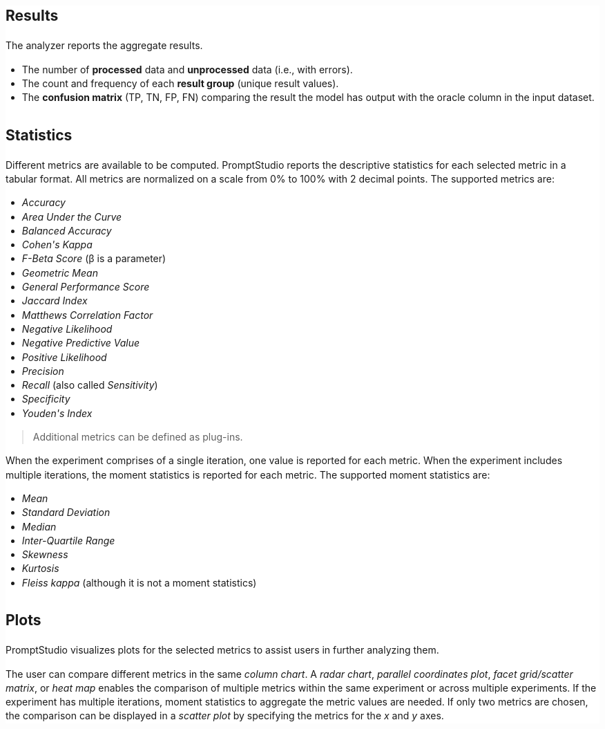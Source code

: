 ## Results
The analyzer reports the aggregate results. 
- The number of **processed** data and **unprocessed** data (i.e., with errors).
- The count and frequency of each **result group** (unique result values).
- The **confusion matrix** (TP, TN, FP, FN) comparing the result the model has output with the oracle column in the input dataset.

## Statistics
Different metrics are available to be computed. PromptStudio reports the descriptive statistics for each selected metric in a tabular format.
All metrics are normalized on a scale from 0% to 100% with 2 decimal points. 
The supported metrics are:
- *Accuracy*
- *Area Under the Curve*
- *Balanced Accuracy*
- *Cohen's Kappa*
- *F-Beta Score* (&beta; is a parameter)
- *Geometric Mean*
- *General Performance Score*
- *Jaccard Index*
- *Matthews Correlation Factor*
- *Negative Likelihood*
- *Negative Predictive Value*
- *Positive Likelihood*
- *Precision*
- *Recall* (also called *Sensitivity*)
- *Specificity*
- *Youden's Index*

> Additional metrics can be defined as plug-ins.

When the experiment comprises of a single iteration, one value is reported for each metric. 
When the experiment includes multiple iterations, the moment statistics is reported for each metric.
The supported moment statistics are:
- *Mean*
- *Standard Deviation*
- *Median*
- *Inter-Quartile Range*
- *Skewness*
- *Kurtosis*
- *Fleiss kappa* (although it is not a moment statistics)

## Plots
PromptStudio visualizes plots for the selected metrics to assist users in further analyzing them.

The user can compare different metrics in the same *column chart*.
A *radar chart*, *parallel coordinates plot*, *facet grid/scatter matrix*, or *heat map* enables the comparison of multiple metrics within the same experiment or across multiple experiments. If the experiment has multiple iterations, moment statistics to aggregate the metric values are needed. If only two metrics are chosen, the comparison can be displayed in a *scatter plot* by specifying the metrics for the *x* and *y* axes.

